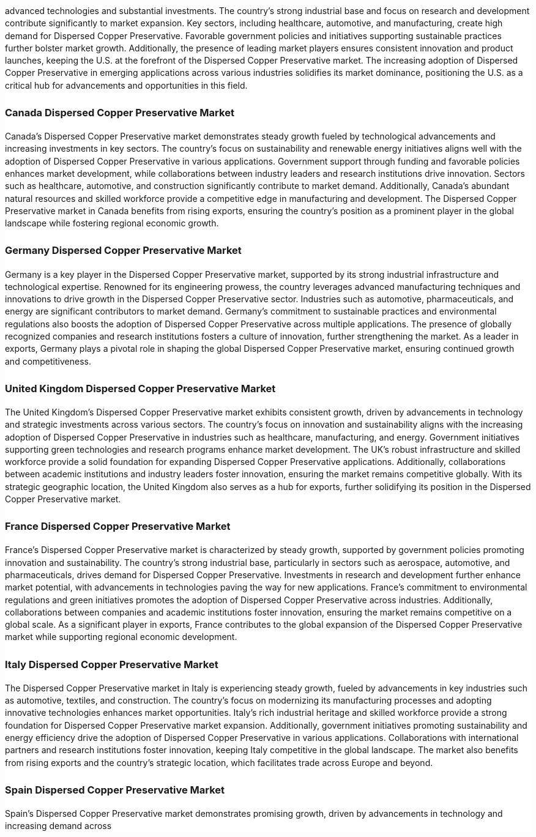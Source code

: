 advanced technologies and substantial investments. The country&rsquo;s strong industrial base and focus on research and development contribute significantly to market expansion. Key sectors, including healthcare, automotive, and manufacturing, create high demand for Dispersed Copper Preservative. Favorable government policies and initiatives supporting sustainable practices further bolster market growth. Additionally, the presence of leading market players ensures consistent innovation and product launches, keeping the U.S. at the forefront of the Dispersed Copper Preservative market. The increasing adoption of Dispersed Copper Preservative in emerging applications across various industries solidifies its market dominance, positioning the U.S. as a critical hub for advancements and opportunities in this field.</p><h3>Canada Dispersed Copper Preservative Market</h3><p>Canada&rsquo;s Dispersed Copper Preservative market demonstrates steady growth fueled by technological advancements and increasing investments in key sectors. The country&rsquo;s focus on sustainability and renewable energy initiatives aligns well with the adoption of Dispersed Copper Preservative in various applications. Government support through funding and favorable policies enhances market development, while collaborations between industry leaders and research institutions drive innovation. Sectors such as healthcare, automotive, and construction significantly contribute to market demand. Additionally, Canada&rsquo;s abundant natural resources and skilled workforce provide a competitive edge in manufacturing and development. The Dispersed Copper Preservative market in Canada benefits from rising exports, ensuring the country&rsquo;s position as a prominent player in the global landscape while fostering regional economic growth.</p><h3>Germany Dispersed Copper Preservative Market</h3><p>Germany is a key player in the Dispersed Copper Preservative market, supported by its strong industrial infrastructure and technological expertise. Renowned for its engineering prowess, the country leverages advanced manufacturing techniques and innovations to drive growth in the Dispersed Copper Preservative sector. Industries such as automotive, pharmaceuticals, and energy are significant contributors to market demand. Germany&rsquo;s commitment to sustainable practices and environmental regulations also boosts the adoption of Dispersed Copper Preservative across multiple applications. The presence of globally recognized companies and research institutions fosters a culture of innovation, further strengthening the market. As a leader in exports, Germany plays a pivotal role in shaping the global Dispersed Copper Preservative market, ensuring continued growth and competitiveness.</p><h3>United Kingdom Dispersed Copper Preservative Market</h3><p>The United Kingdom&rsquo;s Dispersed Copper Preservative market exhibits consistent growth, driven by advancements in technology and strategic investments across various sectors. The country&rsquo;s focus on innovation and sustainability aligns with the increasing adoption of Dispersed Copper Preservative in industries such as healthcare, manufacturing, and energy. Government initiatives supporting green technologies and research programs enhance market development. The UK&rsquo;s robust infrastructure and skilled workforce provide a solid foundation for expanding Dispersed Copper Preservative applications. Additionally, collaborations between academic institutions and industry leaders foster innovation, ensuring the market remains competitive globally. With its strategic geographic location, the United Kingdom also serves as a hub for exports, further solidifying its position in the Dispersed Copper Preservative market.</p><h3>France Dispersed Copper Preservative Market</h3><p>France&rsquo;s Dispersed Copper Preservative market is characterized by steady growth, supported by government policies promoting innovation and sustainability. The country&rsquo;s strong industrial base, particularly in sectors such as aerospace, automotive, and pharmaceuticals, drives demand for Dispersed Copper Preservative. Investments in research and development further enhance market potential, with advancements in technologies paving the way for new applications. France&rsquo;s commitment to environmental regulations and green initiatives promotes the adoption of Dispersed Copper Preservative across industries. Additionally, collaborations between companies and academic institutions foster innovation, ensuring the market remains competitive on a global scale. As a significant player in exports, France contributes to the global expansion of the Dispersed Copper Preservative market while supporting regional economic development.</p><h3>Italy Dispersed Copper Preservative Market</h3><p>The Dispersed Copper Preservative market in Italy is experiencing steady growth, fueled by advancements in key industries such as automotive, textiles, and construction. The country&rsquo;s focus on modernizing its manufacturing processes and adopting innovative technologies enhances market opportunities. Italy&rsquo;s rich industrial heritage and skilled workforce provide a strong foundation for Dispersed Copper Preservative market expansion. Additionally, government initiatives promoting sustainability and energy efficiency drive the adoption of Dispersed Copper Preservative in various applications. Collaborations with international partners and research institutions foster innovation, keeping Italy competitive in the global landscape. The market also benefits from rising exports and the country&rsquo;s strategic location, which facilitates trade across Europe and beyond.</p><h3>Spain Dispersed Copper Preservative Market</h3><p>Spain&rsquo;s Dispersed Copper Preservative market demonstrates promising growth, driven by advancements in technology and increasing demand across